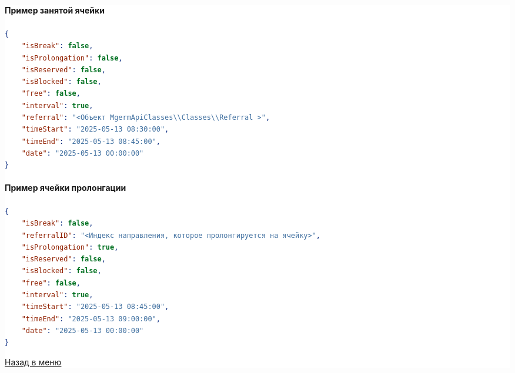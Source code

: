 #### Пример занятой ячейки

```json
{
	"isBreak": false,
	"isProlongation": false,
	"isReserved": false,
	"isBlocked": false,
	"free": false,
	"interval": true,
	"referral": "<Объект MgermApiClasses\\Classes\\Referral >",
	"timeStart": "2025-05-13 08:30:00",
	"timeEnd": "2025-05-13 08:45:00",
	"date": "2025-05-13 00:00:00"
}
```

#### Пример ячейки пролонгации

```json
{
	"isBreak": false,
	"referralID": "<Индекс направления, которое пролонгируется на ячейку>",
	"isProlongation": true,
	"isReserved": false,
	"isBlocked": false,
	"free": false,
	"interval": true,
	"timeStart": "2025-05-13 08:45:00",
	"timeEnd": "2025-05-13 09:00:00",
	"date": "2025-05-13 00:00:00"
}
```

[Назад в меню](../README.md)
